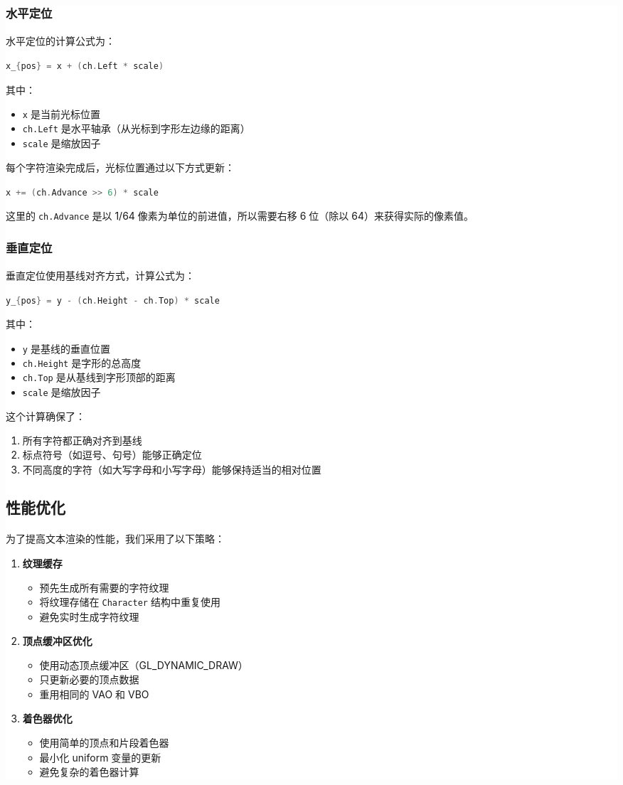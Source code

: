 ### 水平定位

水平定位的计算公式为：

```c
x_{pos} = x + (ch.Left * scale)
```

其中：

- `x` 是当前光标位置
- `ch.Left` 是水平轴承（从光标到字形左边缘的距离）
- `scale` 是缩放因子

每个字符渲染完成后，光标位置通过以下方式更新：

```c
x += (ch.Advance >> 6) * scale
```

这里的 `ch.Advance` 是以 1/64 像素为单位的前进值，所以需要右移 6 位（除以 64）来获得实际的像素值。

### 垂直定位

垂直定位使用基线对齐方式，计算公式为：

```c
y_{pos} = y - (ch.Height - ch.Top) * scale
```

其中：

- `y` 是基线的垂直位置
- `ch.Height` 是字形的总高度
- `ch.Top` 是从基线到字形顶部的距离
- `scale` 是缩放因子

这个计算确保了：

1. 所有字符都正确对齐到基线
2. 标点符号（如逗号、句号）能够正确定位
3. 不同高度的字符（如大写字母和小写字母）能够保持适当的相对位置

## 性能优化

为了提高文本渲染的性能，我们采用了以下策略：

1. **纹理缓存**
   - 预先生成所有需要的字符纹理
   - 将纹理存储在 `Character` 结构中重复使用
   - 避免实时生成字符纹理

2. **顶点缓冲区优化**
   - 使用动态顶点缓冲区（GL_DYNAMIC_DRAW）
   - 只更新必要的顶点数据
   - 重用相同的 VAO 和 VBO

3. **着色器优化**
   - 使用简单的顶点和片段着色器
   - 最小化 uniform 变量的更新
   - 避免复杂的着色器计算
